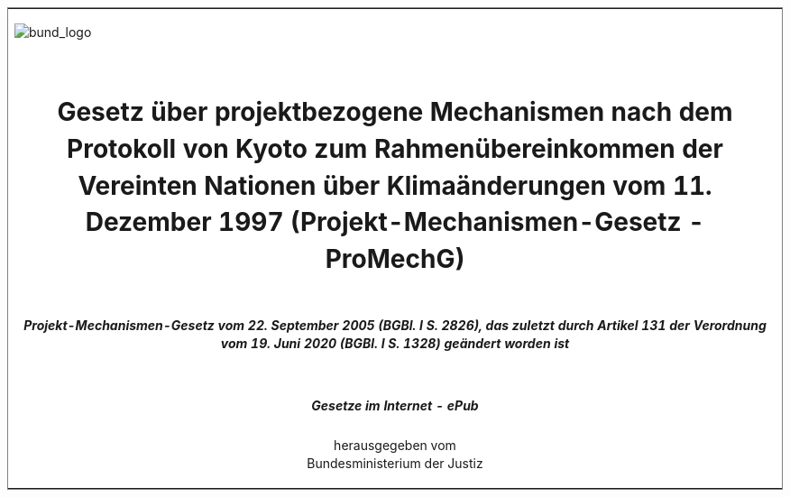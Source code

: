 <span id="DECKBLATT.html"></span>

<table border="0" frame="border" width="100%">

<tr valign="top">

<td align="left">

![bund\_logo](BfJ_2021_Web_de_de.gif)

</td>

<td align="right">

 

</td>

</tr>

<tr align="center" valign="middle">

<td colspan="2">

# Gesetz über projektbezogene Mechanismen nach dem Protokoll von Kyoto zum Rahmenübereinkommen der Vereinten Nationen über Klimaänderungen vom 11. Dezember 1997 (Projekt-Mechanismen-Gesetz - ProMechG)

</td>

</tr>

<tr align="center" valign="middle">

<td colspan="2">

##### Projekt-Mechanismen-Gesetz vom 22. September 2005 (BGBl. I S. 2826), das zuletzt durch Artikel 131 der Verordnung vom 19. Juni 2020 (BGBl. I S. 1328) geändert worden ist

</td>

</tr>

<tr align="center" valign="middle">

<td colspan="2">

  
  

##### Gesetze im Internet - ePub  
  
herausgegeben vom  
Bundesministerium der Justiz

</td>

</tr>

<tr align="center" valign="bottom">
